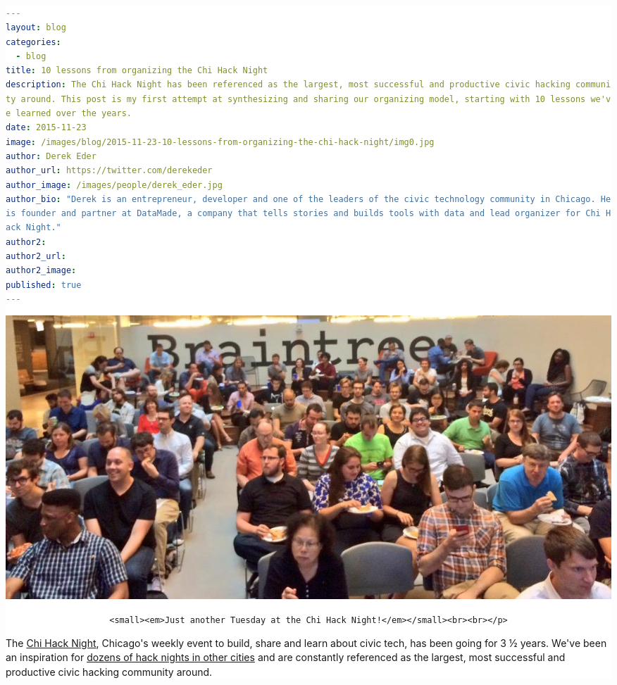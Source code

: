 ```yaml
---
layout: blog
categories: 
  - blog
title: 10 lessons from organizing the Chi Hack Night
description: The Chi Hack Night has been referenced as the largest, most successful and productive civic hacking community around. This post is my first attempt at synthesizing and sharing our organizing model, starting with 10 lessons we've learned over the years. 
date: 2015-11-23
image: /images/blog/2015-11-23-10-lessons-from-organizing-the-chi-hack-night/img0.jpg
author: Derek Eder
author_url: https://twitter.com/derekeder
author_image: /images/people/derek_eder.jpg
author_bio: "Derek is an entrepreneur, developer and one of the leaders of the civic technology community in Chicago. He is founder and partner at DataMade, a company that tells stories and builds tools with data and lead organizer for Chi Hack Night."
author2:
author2_url:
author2_image:
published: true
---
```


<div style='text-align: center;'>
    <p><img src="/images/blog/2015-11-23-10-lessons-from-organizing-the-chi-hack-night/img0.jpg" alt="Just another Tuesday at the Chi Hack Night!" class='img-thumbnail' /><br />

    <small><em>Just another Tuesday at the Chi Hack Night!</em></small><br><br></p>
</div>

The [Chi Hack Night](http://chihacknight.org/), Chicago's weekly event to build, share and learn about civic tech, has been going for 3 ½ years. We've been an inspiration for [dozens of hack nights in other cities](http://www.codeforamerica.org/brigade/) and are constantly referenced as the largest, most successful and productive civic hacking community around.
